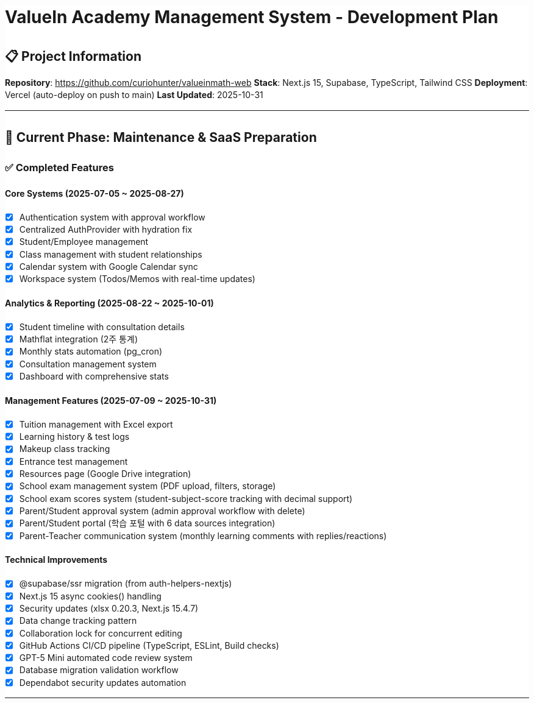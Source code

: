 # ValueIn Academy Management System - Development Plan

## 📋 Project Information

**Repository**: https://github.com/curiohunter/valueinmath-web
**Stack**: Next.js 15, Supabase, TypeScript, Tailwind CSS
**Deployment**: Vercel (auto-deploy on push to main)
**Last Updated**: 2025-10-31

---

## 🎯 Current Phase: Maintenance & SaaS Preparation

### ✅ Completed Features

#### Core Systems (2025-07-05 ~ 2025-08-27)
- [x] Authentication system with approval workflow
- [x] Centralized AuthProvider with hydration fix
- [x] Student/Employee management
- [x] Class management with student relationships
- [x] Calendar system with Google Calendar sync
- [x] Workspace system (Todos/Memos with real-time updates)

#### Analytics & Reporting (2025-08-22 ~ 2025-10-01)
- [x] Student timeline with consultation details
- [x] Mathflat integration (2주 통계)
- [x] Monthly stats automation (pg_cron)
- [x] Consultation management system
- [x] Dashboard with comprehensive stats

#### Management Features (2025-07-09 ~ 2025-10-31)
- [x] Tuition management with Excel export
- [x] Learning history & test logs
- [x] Makeup class tracking
- [x] Entrance test management
- [x] Resources page (Google Drive integration)
- [x] School exam management system (PDF upload, filters, storage)
- [x] School exam scores system (student-subject-score tracking with decimal support)
- [x] Parent/Student approval system (admin approval workflow with delete)
- [x] Parent/Student portal (학습 포털 with 6 data sources integration)
- [x] Parent-Teacher communication system (monthly learning comments with replies/reactions)

#### Technical Improvements
- [x] @supabase/ssr migration (from auth-helpers-nextjs)
- [x] Next.js 15 async cookies() handling
- [x] Security updates (xlsx 0.20.3, Next.js 15.4.7)
- [x] Data change tracking pattern
- [x] Collaboration lock for concurrent editing
- [x] GitHub Actions CI/CD pipeline (TypeScript, ESLint, Build checks)
- [x] GPT-5 Mini automated code review system
- [x] Database migration validation workflow
- [x] Dependabot security updates automation

---
